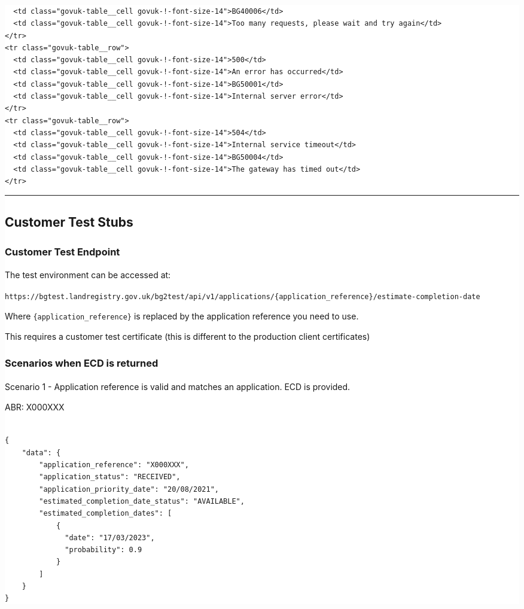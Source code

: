      <td class="govuk-table__cell govuk-!-font-size-14">BG40006</td>
      <td class="govuk-table__cell govuk-!-font-size-14">Too many requests, please wait and try again</td>
    </tr>
    <tr class="govuk-table__row">
      <td class="govuk-table__cell govuk-!-font-size-14">500</td>
      <td class="govuk-table__cell govuk-!-font-size-14">An error has occurred</td>
      <td class="govuk-table__cell govuk-!-font-size-14">BG50001</td>
      <td class="govuk-table__cell govuk-!-font-size-14">Internal server error</td>
    </tr>
    <tr class="govuk-table__row">
      <td class="govuk-table__cell govuk-!-font-size-14">504</td>
      <td class="govuk-table__cell govuk-!-font-size-14">Internal service timeout</td>
      <td class="govuk-table__cell govuk-!-font-size-14">BG50004</td>
      <td class="govuk-table__cell govuk-!-font-size-14">The gateway has timed out</td>
    </tr>
  </tbody>
</table>

---

## Customer Test Stubs

### Customer Test Endpoint

The test environment can be accessed at:

`https://bgtest.landregistry.gov.uk/bg2test/api/v1/applications/{application_reference}/estimate-completion-date`

Where `{application_reference}` is replaced by the application reference you need to use.

This requires a customer test certificate (this is different to the production client certificates)

### Scenarios when ECD is returned

Scenario 1 - Application reference is valid and matches an application. ECD is provided.

ABR: X000XXX

<pre><code>
{
    "data": {
        "application_reference": "X000XXX",
        "application_status": "RECEIVED",
        "application_priority_date": "20/08/2021",
        "estimated_completion_date_status": "AVAILABLE",
        "estimated_completion_dates": [
            {
              "date": "17/03/2023",
              "probability": 0.9
            }
        ]
    }
}
</code></pre>
